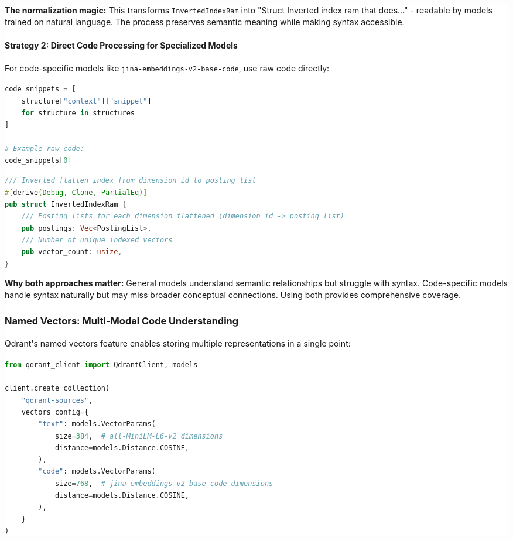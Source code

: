 **The normalization magic:** This transforms `InvertedIndexRam` into "Struct Inverted index ram that does..." - readable by models trained on natural language. The process preserves semantic meaning while making syntax accessible.

#### Strategy 2: Direct Code Processing for Specialized Models

For code-specific models like `jina-embeddings-v2-base-code`, use raw code directly:

```python
code_snippets = [
    structure["context"]["snippet"]
    for structure in structures
]

# Example raw code:
code_snippets[0]
```

```rust
/// Inverted flatten index from dimension id to posting list
#[derive(Debug, Clone, PartialEq)]
pub struct InvertedIndexRam {
    /// Posting lists for each dimension flattened (dimension id -> posting list)
    pub postings: Vec<PostingList>,
    /// Number of unique indexed vectors
    pub vector_count: usize,
}
```

**Why both approaches matter:** General models understand semantic relationships but struggle with syntax. Code-specific models handle syntax naturally but may miss broader conceptual connections. Using both provides comprehensive coverage.

### Named Vectors: Multi-Modal Code Understanding

Qdrant's named vectors feature enables storing multiple representations in a single point:

```python
from qdrant_client import QdrantClient, models

client.create_collection(
    "qdrant-sources",
    vectors_config={
        "text": models.VectorParams(
            size=384,  # all-MiniLM-L6-v2 dimensions
            distance=models.Distance.COSINE,
        ),
        "code": models.VectorParams(
            size=768,  # jina-embeddings-v2-base-code dimensions  
            distance=models.Distance.COSINE,
        ),
    }
)
```
